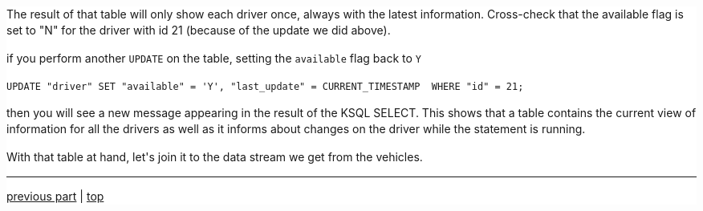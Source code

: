 The result of that table will only show each driver once, always with the latest information. Cross-check that the available flag is set to "N" for the driver with id 21 (because of the update we did above). 

if you perform another `UPDATE` on the table, setting the `available` flag back to `Y`

```
UPDATE "driver" SET "available" = 'Y', "last_update" = CURRENT_TIMESTAMP  WHERE "id" = 21;
```

then you will see a new message appearing in the result of the KSQL SELECT. This shows that a table contains the current view of information for all the drivers as well as it informs about changes on the driver while the statement is running. 

With that table at hand, let's join it to the data stream we get from the vehicles. 

----

[previous part](../07e-iot-queryable-data/README.md)	| 	[top](../07-iot-data-ingestion-and-analytics/README.md) 
